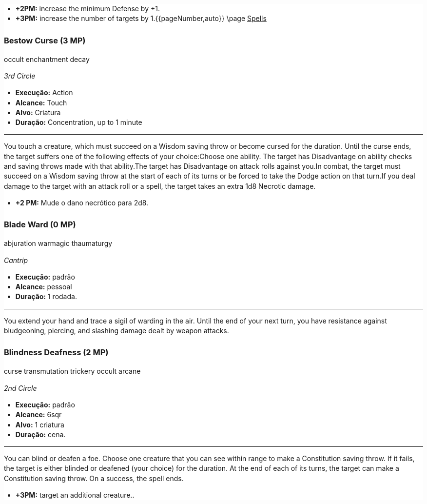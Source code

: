 - **+2PM:** increase the minimum Defense by +1.
- **+3PM:** increase the number of targets by 1.{{pageNumber,auto}}
\page
[Spells](#p5)
### Bestow Curse (3 MP)
<div class="spell-tags">occult enchantment decay</div>

*3rd Circle*
- **Execução:** Action
- **Alcance:** Touch
- **Alvo:** Criatura
- **Duração:** Concentration, up to 1 minute
___

You touch a creature, which must succeed on a Wisdom saving throw or become cursed for the duration. Until the curse ends, the target suffers one of the following effects of your choice:Choose one ability. The target has Disadvantage on ability checks and saving throws made with that ability.The target has Disadvantage on attack rolls against you.In combat, the target must succeed on a Wisdom saving throw at the start of each of its turns or be forced to take the Dodge action on that turn.If you deal damage to the target with an attack roll or a spell, the target takes an extra 1d8 Necrotic damage.

- **+2 PM:** Mude o dano necrótico para 2d8.

### Blade Ward (0 MP)
<div class="spell-tags">abjuration warmagic thaumaturgy</div>

*Cantrip*
- **Execução:** padrão
- **Alcance:** pessoal
- **Duração:** 1 rodada.
___

You extend your hand and trace a sigil of warding in the air. Until the end of your next turn, you have resistance against bludgeoning, piercing, and slashing damage dealt by weapon attacks.



### Blindness Deafness (2 MP)
<div class="spell-tags">curse transmutation trickery occult arcane</div>

*2nd Circle*
- **Execução:** padrão
- **Alcance:** 6sqr
- **Alvo:** 1 criatura
- **Duração:** cena.
___

You can blind or deafen a foe. Choose one creature that you can see within range to make a Constitution saving throw. If it fails, the target is either blinded or deafened (your choice) for the duration. At the end of each of its turns, the target can make a Constitution saving throw. On a success, the spell ends.

- **+3PM:** target an additional creature..
